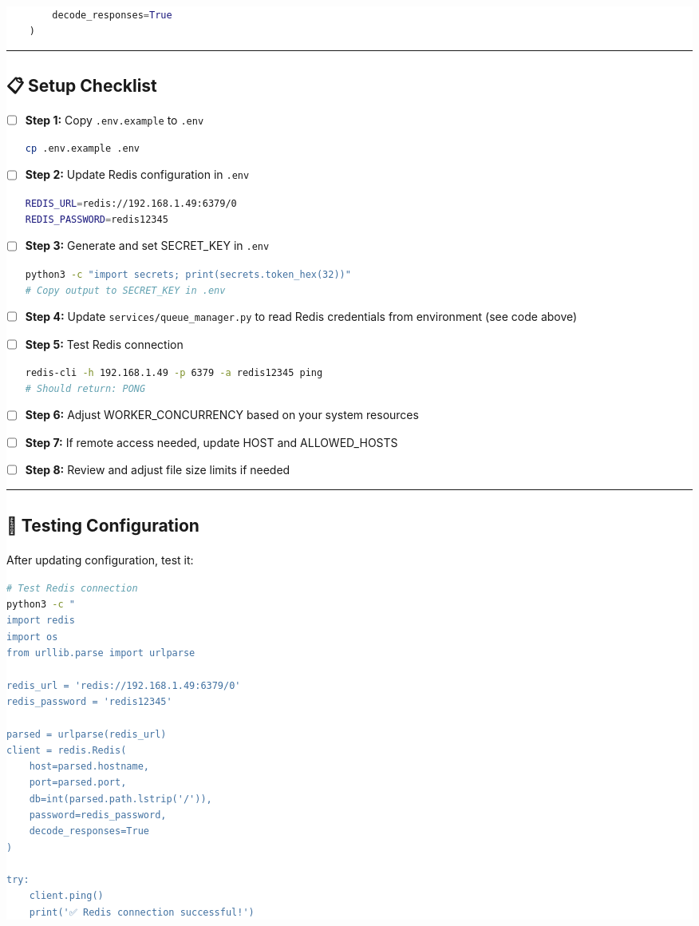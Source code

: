 ```python
        decode_responses=True
    )
```

---

## 📋 Setup Checklist

- [ ] **Step 1:** Copy `.env.example` to `.env`
  ```bash
  cp .env.example .env
  ```

- [ ] **Step 2:** Update Redis configuration in `.env`
  ```bash
  REDIS_URL=redis://192.168.1.49:6379/0
  REDIS_PASSWORD=redis12345
  ```

- [ ] **Step 3:** Generate and set SECRET_KEY in `.env`
  ```bash
  python3 -c "import secrets; print(secrets.token_hex(32))"
  # Copy output to SECRET_KEY in .env
  ```

- [ ] **Step 4:** Update `services/queue_manager.py` to read Redis credentials from environment (see code above)

- [ ] **Step 5:** Test Redis connection
  ```bash
  redis-cli -h 192.168.1.49 -p 6379 -a redis12345 ping
  # Should return: PONG
  ```

- [ ] **Step 6:** Adjust WORKER_CONCURRENCY based on your system resources

- [ ] **Step 7:** If remote access needed, update HOST and ALLOWED_HOSTS

- [ ] **Step 8:** Review and adjust file size limits if needed

---

## 🧪 Testing Configuration

After updating configuration, test it:

```bash
# Test Redis connection
python3 -c "
import redis
import os
from urllib.parse import urlparse

redis_url = 'redis://192.168.1.49:6379/0'
redis_password = 'redis12345'

parsed = urlparse(redis_url)
client = redis.Redis(
    host=parsed.hostname,
    port=parsed.port,
    db=int(parsed.path.lstrip('/')),
    password=redis_password,
    decode_responses=True
)

try:
    client.ping()
    print('✅ Redis connection successful!')
```